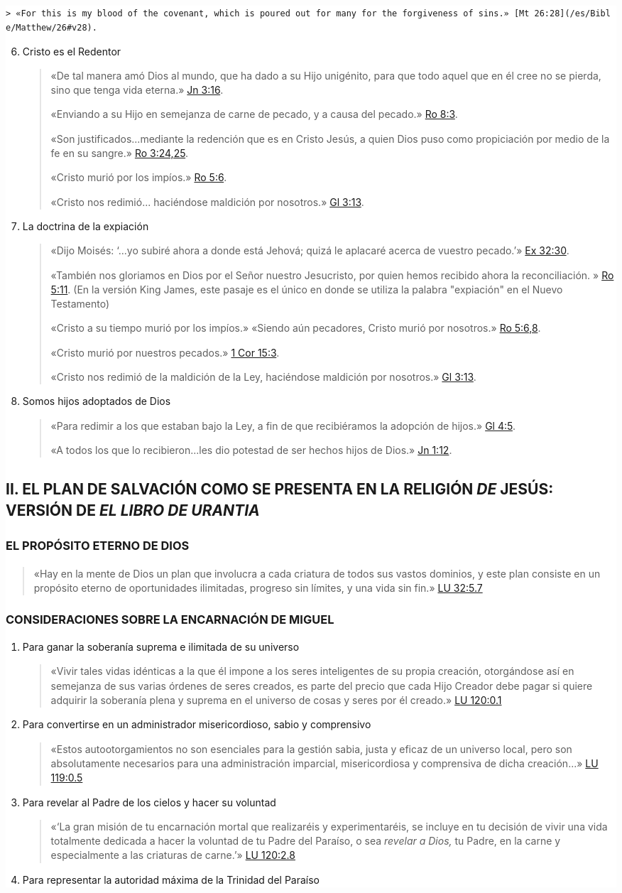 	> «For this is my blood of the covenant, which is poured out for many for the forgiveness of sins.» [Mt 26:28](/es/Bible/Matthew/26#v28).
6. Cristo es el Redentor
	> «De tal manera amó Dios al mundo, que ha dado a su Hijo unigénito, para que todo aquel que en él cree no se pierda, sino que tenga vida eterna.» [Jn 3:16](/es/Bible/John/3#v16).
	> 
	> «Enviando a su Hijo en semejanza de carne de pecado, y a causa del pecado.» [Ro 8:3](/es/Bible/Romans/8#v3).
	> 
	> «Son justificados...mediante la redención que es en Cristo Jesús, a quien Dios puso como propiciación por medio de la fe en su sangre.» [Ro 3:24,25](/es/Bible/Romans/3#v24).
	> 
	> «Cristo murió por los impíos.» [Ro 5:6](/es/Bible/Romans/5#v6).
	> 
	> «Cristo nos redimió... haciéndose maldición por nosotros.» [Gl 3:13](/es/Bible/Galatians/3#v13).
7. La doctrina de la expiación
	> «Dijo Moisés: ‘...yo subiré ahora a donde está Jehová; quizá le aplacaré acerca de vuestro pecado.’» [Ex 32:30](/es/Bible/Exodus/32#v30).
	> 
	> «También nos gloriamos en Dios por el Señor nuestro Jesucristo, por quien hemos recibido ahora la reconciliación. » [Ro 5:11](/es/Bible/Romans/5#v11). (En la versión King James, este pasaje es el único en donde se utiliza la palabra "expiación" en el Nuevo Testamento)
	> 
	> «Cristo a su tiempo murió por los impíos.» «Siendo aún pecadores, Cristo murió por nosotros.» [Ro 5:6,8](/es/Bible/Romans/5#v6).
	> 
	> «Cristo murió por nuestros pecados.» [1 Cor 15:3](/es/Bible/1_Corinthians/15#v3).
	> 
	> «Cristo nos redimió de la maldición de la Ley, haciéndose maldición por nosotros.» [Gl 3:13](/es/Bible/Galatians/3#v13).
8. Somos hijos adoptados de Dios
	> «Para redimir a los que estaban bajo la Ley, a fin de que recibiéramos la adopción de hijos.» [Gl 4:5](/es/Bible/Galatians/4#v5).
	> 
	> «A todos los que lo recibieron...les dio potestad de ser hechos hijos de Dios.» [Jn 1:12](/es/Bible/John/1#v12).

## II. EL PLAN DE SALVACIÓN COMO SE PRESENTA EN LA RELIGIÓN _DE_ JESÚS: VERSIÓN DE _EL LIBRO DE URANTIA_

### EL PROPÓSITO ETERNO DE DIOS

> «Hay en la mente de Dios un plan que involucra a cada criatura de todos sus vastos dominios, y este plan consiste en un propósito eterno de oportunidades ilimitadas, progreso sin límites, y una vida sin fin.» [LU 32:5.7](/es/The_Urantia_Book/32#p5_7)

### CONSIDERACIONES SOBRE LA ENCARNACIÓN DE MIGUEL

1. Para ganar la soberanía suprema e ilimitada de su universo
	> «Vivir tales vidas idénticas a la que él impone a los seres inteligentes de su propia creación, otorgándose así en semejanza de sus varias órdenes de seres creados, es parte del precio que cada Hijo Creador debe pagar si quiere adquirir la soberanía plena y suprema en el universo de cosas y seres por él creado.» [LU 120:0.1](/es/The_Urantia_Book/120#p0_1)
2. Para convertirse en un administrador misericordioso, sabio y comprensivo
	> «Estos autootorgamientos no son esenciales para la gestión sabia, justa y eficaz de un universo local, pero son absolutamente necesarios para una administración imparcial, misericordiosa y comprensiva de dicha creación...» [LU 119:0.5](/es/The_Urantia_Book/119#p0_5)
3. Para revelar al Padre de los cielos y hacer su voluntad
	> «‘La gran misión de tu encarnación mortal que realizaréis y experimentaréis, se incluye en tu decisión de vivir una vida totalmente dedicada a hacer la voluntad de tu Padre del Paraíso, o sea _revelar a Dios,_ tu Padre, en la carne y especialmente a las criaturas de carne.’» [LU 120:2.8](/es/The_Urantia_Book/120#p2_8)
4. Para representar la autoridad máxima de la Trinidad del Paraíso